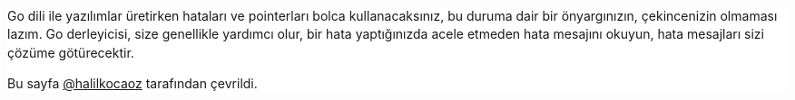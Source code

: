 Go dili ile yazılımlar üretirken hataları ve pointerları bolca kullanacaksınız, bu duruma dair bir önyargınızın, çekincenizin olmaması lazım. Go derleyicisi, size genellikle yardımcı olur, bir hata yaptığınızda acele etmeden hata mesajını okuyun, hata mesajları sizi çözüme götürecektir.

Bu sayfa [@halilkocaoz](https://github.com/halilkocaoz) tarafından çevrildi.
